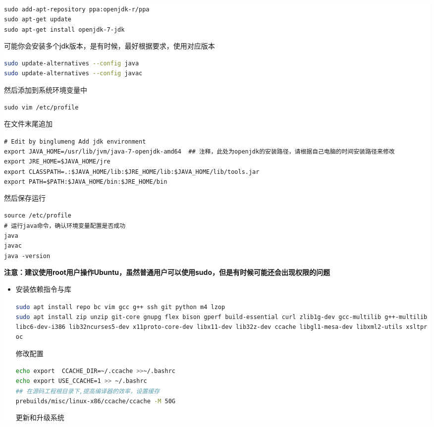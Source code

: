   ```shell
  sudo add-apt-repository ppa:openjdk-r/ppa
  sudo apt-get update
  sudo apt-get install openjdk-7-jdk
  ```

  可能你会安装多个jdk版本，是有时候，最好根据要求，使用对应版本
  ```sh
  sudo update-alternatives --config java
  sudo update-alternatives --config javac
  ```

  然后添加到系统环境变量中

  ```shell
  sudo vim /etc/profile
  ```

  在文件末尾追加

  ```shell
  # Edit by binglumeng Add jdk environment
  export JAVA_HOME=/usr/lib/jvm/java-7-openjdk-amd64  ## 注释，此处为openjdk的安装路径，请根据自己电脑的时间安装路径来修改
  export JRE_HOME=$JAVA_HOME/jre
  export CLASSPATH=.:$JAVA_HOME/lib:$JRE_HOME/lib:$JAVA_HOME/lib/tools.jar
  export PATH=$PATH:$JAVA_HOME/bin:$JRE_HOME/bin
  ```

  然后保存运行

  ```shell
  source /etc/profile
  # 运行java命令，确认环境变量配置是否成功
  java
  javac
  java -version
  ```

  **注意：建议使用root用户操作Ubuntu，虽然普通用户可以使用sudo，但是有时候可能还会出现权限的问题**


- 安装依赖指令与库

  ```sh
  sudo apt install repo bc vim gcc g++ ssh git python m4 lzop
  sudo apt install zip unzip git-core gnupg flex bison gperf build-essential curl zlib1g-dev gcc-multilib g++-multilib libc6-dev-i386 lib32ncurses5-dev x11proto-core-dev libx11-dev lib32z-dev ccache libgl1-mesa-dev libxml2-utils xsltproc
  ```

  修改配置

  ```sh
  echo export  CCACHE_DIR=~/.ccache >>~/.bashrc
  echo export USE_CCACHE=1 >> ~/.bashrc
  ## 在源码工程根目录下,提高编译器的效率，设置缓存
  prebuilds/misc/linux-x86/ccache/ccache -M 50G
  ```

  更新和升级系统

